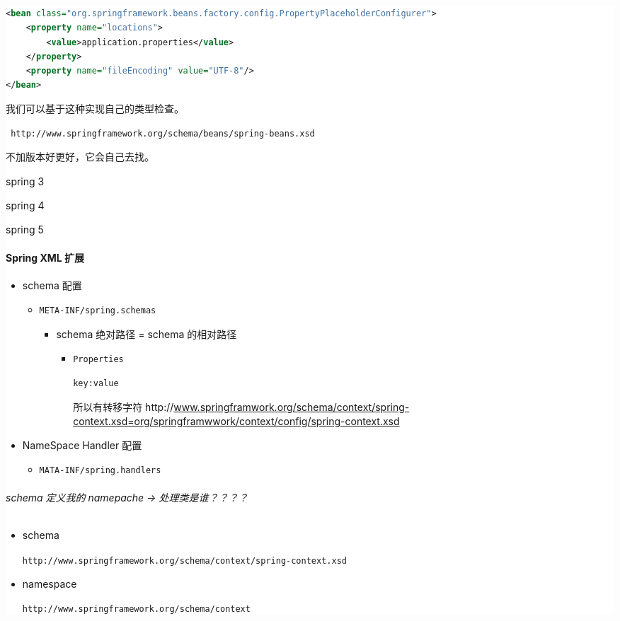 ```xml
<bean class="org.springframework.beans.factory.config.PropertyPlaceholderConfigurer">
    <property name="locations">
        <value>application.properties</value>
    </property>
    <property name="fileEncoding" value="UTF-8"/>
</bean>
```

我们可以基于这种实现自己的类型检查。

```xml
 http://www.springframework.org/schema/beans/spring-beans.xsd
```

不加版本好更好，它会自己去找。

spring 3

spring 4

spring 5



#### Spring XML 扩展

- schema 配置

  - `META-INF/spring.schemas` 

    - schema 绝对路径 = schema 的相对路径

      - `Properties`  

        ```
        key:value
        ```

        所以有转移字符  http\://www.springframwork.org/schema/context/spring-context.xsd=org/springframwwork/context/config/spring-context.xsd

        

- NameSpace Handler 配置

  - `MATA-INF/spring.handlers`  



###### schema 定义我的 namepache  ->  处理类是谁？？？？

- schema

  ```
  http://www.springframework.org/schema/context/spring-context.xsd
  ```

- namespace

  ```
  http://www.springframework.org/schema/context
  ```
